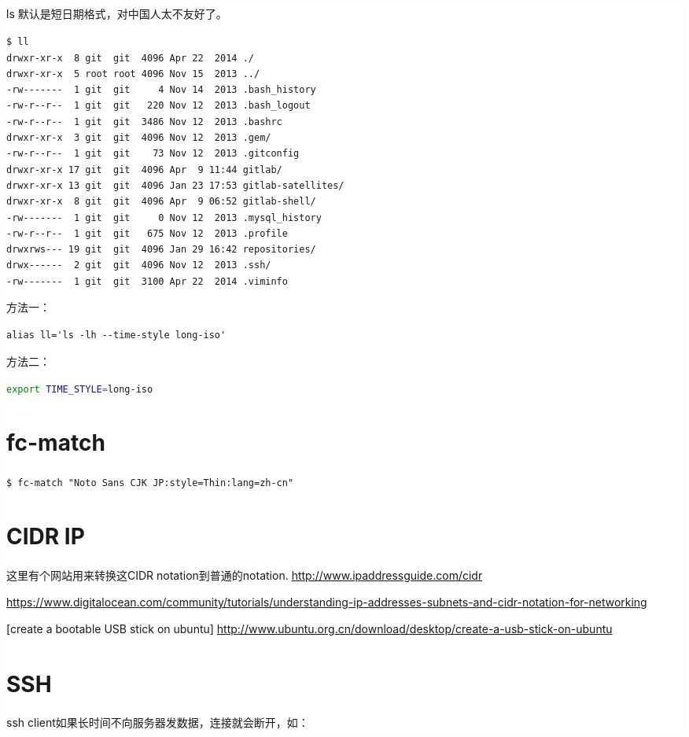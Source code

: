 ls 默认是短日期格式，对中国人太不友好了。

```
$ ll
drwxr-xr-x  8 git  git  4096 Apr 22  2014 ./
drwxr-xr-x  5 root root 4096 Nov 15  2013 ../
-rw-------  1 git  git     4 Nov 14  2013 .bash_history
-rw-r--r--  1 git  git   220 Nov 12  2013 .bash_logout
-rw-r--r--  1 git  git  3486 Nov 12  2013 .bashrc
drwxr-xr-x  3 git  git  4096 Nov 12  2013 .gem/
-rw-r--r--  1 git  git    73 Nov 12  2013 .gitconfig
drwxr-xr-x 17 git  git  4096 Apr  9 11:44 gitlab/
drwxr-xr-x 13 git  git  4096 Jan 23 17:53 gitlab-satellites/
drwxr-xr-x  8 git  git  4096 Apr  9 06:52 gitlab-shell/
-rw-------  1 git  git     0 Nov 12  2013 .mysql_history
-rw-r--r--  1 git  git   675 Nov 12  2013 .profile
drwxrws--- 19 git  git  4096 Jan 29 16:42 repositories/
drwx------  2 git  git  4096 Nov 12  2013 .ssh/
-rw-------  1 git  git  3100 Apr 22  2014 .viminfo
```

方法一：   

```
alias ll='ls -lh --time-style long-iso'
```

方法二：   

```bash
export TIME_STYLE=long-iso
```

# fc-match

```
$ fc-match "Noto Sans CJK JP:style=Thin:lang=zh-cn"
```

# CIDR IP

这里有个网站用来转换这CIDR notation到普通的notation.
http://www.ipaddressguide.com/cidr

https://www.digitalocean.com/community/tutorials/understanding-ip-addresses-subnets-and-cidr-notation-for-networking

[create a bootable USB stick on ubuntu]
http://www.ubuntu.org.cn/download/desktop/create-a-usb-stick-on-ubuntu

# SSH

ssh client如果长时间不向服务器发数据，连接就会断开，如：
